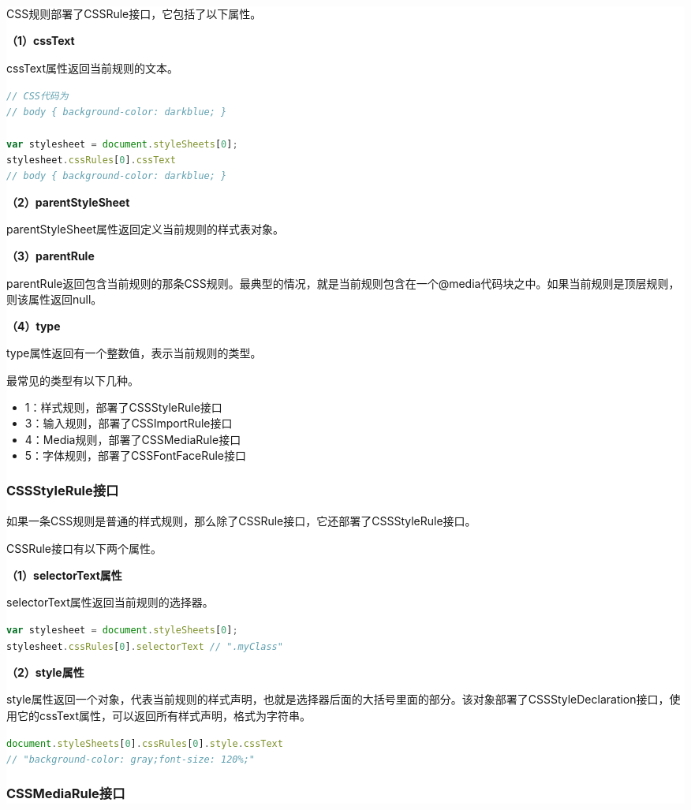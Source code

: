 CSS规则部署了CSSRule接口，它包括了以下属性。

**（1）cssText**

cssText属性返回当前规则的文本。

```javascript
// CSS代码为
// body { background-color: darkblue; }

var stylesheet = document.styleSheets[0];
stylesheet.cssRules[0].cssText
// body { background-color: darkblue; }
```

**（2）parentStyleSheet**

parentStyleSheet属性返回定义当前规则的样式表对象。

**（3）parentRule**

parentRule返回包含当前规则的那条CSS规则。最典型的情况，就是当前规则包含在一个@media代码块之中。如果当前规则是顶层规则，则该属性返回null。

**（4）type**

type属性返回有一个整数值，表示当前规则的类型。

最常见的类型有以下几种。

- 1：样式规则，部署了CSSStyleRule接口
- 3：输入规则，部署了CSSImportRule接口
- 4：Media规则，部署了CSSMediaRule接口
- 5：字体规则，部署了CSSFontFaceRule接口

### CSSStyleRule接口

如果一条CSS规则是普通的样式规则，那么除了CSSRule接口，它还部署了CSSStyleRule接口。

CSSRule接口有以下两个属性。

**（1）selectorText属性**

selectorText属性返回当前规则的选择器。

```javascript
var stylesheet = document.styleSheets[0];
stylesheet.cssRules[0].selectorText // ".myClass"
```

**（2）style属性**

style属性返回一个对象，代表当前规则的样式声明，也就是选择器后面的大括号里面的部分。该对象部署了CSSStyleDeclaration接口，使用它的cssText属性，可以返回所有样式声明，格式为字符串。

```javascript
document.styleSheets[0].cssRules[0].style.cssText
// "background-color: gray;font-size: 120%;"
```

### CSSMediaRule接口
